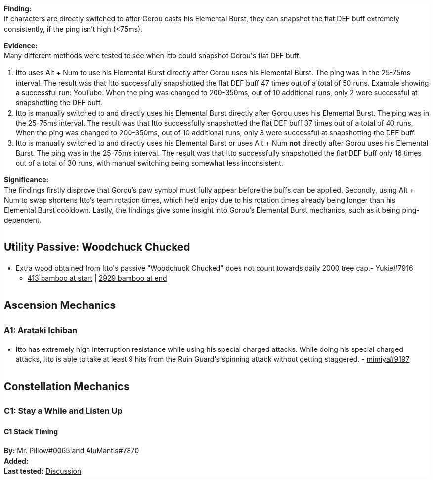 **Finding:**  
If characters are directly switched to after Gorou casts his Elemental Burst, they can snapshot the flat DEF buff extremely consistently, if the ping isn’t high (<75ms).

**Evidence:**  
Many different methods were tested to see when Itto could snapshot Gorou's flat DEF buff:

1. Itto uses Alt + Num to use his Elemental Burst directly after Gorou uses his Elemental Burst. The ping was in the 25-75ms interval. The result was that Itto successfully snapshotted the flat DEF buff 47 times out of a total of 50 runs. Example showing a successful run: [YouTube](https://youtu.be/f7rYZ4MzrC8). When the ping was changed to 200-350ms, out of 10 additional runs, only 2 were successful at snapshotting the DEF buff.
2. Itto is manually switched to and directly uses his Elemental Burst directly after Gorou uses his Elemental Burst. The ping was in the 25-75ms interval. The result was that Itto successfully snapshotted the flat DEF buff 37 times out of a total of 40 runs. When the ping was changed to 200-350ms, out of 10 additional runs, only 3 were successful at snapshotting the DEF buff.
3. Itto is manually switched to and directly uses his Elemental Burst or uses Alt + Num **not** directly after Gorou uses his Elemental Burst. The ping was in the 25-75ms interval. The result was that Itto successfully snapshotted the flat DEF buff only 16 times out of a total of 30 runs, with manual switching being somewhat less inconsistent.

**Significance:**  
The findings firstly disprove that Gorou’s paw symbol must fully appear before the buffs can be applied. Secondly, using Alt + Num to swap shortens Itto’s team rotation times, which he’d enjoy due to his rotation times already being longer than his Elemental Burst cooldown. Lastly, the findings give some insight into Gorou’s Elemental Burst mechanics, such as it being ping-dependent.

## Utility Passive: Woodchuck Chucked

* Extra wood obtained from Itto's passive "Woodchuck Chucked" does not count towards daily 2000 tree cap.- Yukie\#7916
  * [413 bamboo at start](https://i.imgur.com/Rg5fcBt.png) | [2929 bamboo at end](https://i.imgur.com/BY5Mytn.png)

## Ascension Mechanics

### A1: Arataki Ichiban

* Itto has extremely high interruption resistance while using his special charged attacks. While doing his special charged attacks, Itto is able to take at least 9 hits from the Ruin Guard's spinning attack without getting staggered. - [mimiya\#9197](https://youtu.be/W1wdZ0LyzsI)

## Constellation Mechanics

### C1: Stay a While and Listen Up

#### C1 Stack Timing

**By:** Mr. Pillow\#0065 and AluMantis\#7870  
**Added:** <Version date="2022-08-03" />  
**Last tested:** <VersionHl date="2022-08-03" />
[Discussion](https://tickets.deeznuts.moe/transcripts/itto-c1-mechanics)
